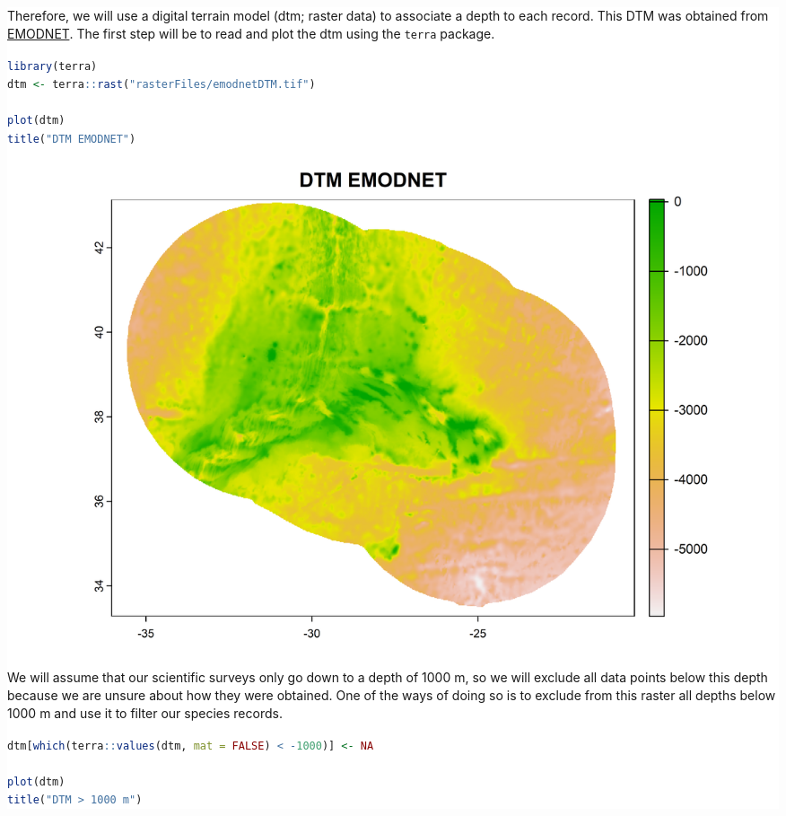 Therefore, we will use a digital terrain model (dtm; raster data) to
associate a depth to each record. This DTM was obtained from
[EMODNET](https://emodnet.ec.europa.eu/geoviewer/). The first step will
be to read and plot the dtm using the `terra` package.

``` r
library(terra)
dtm <- terra::rast("rasterFiles/emodnetDTM.tif")

plot(dtm)
title("DTM EMODNET")
```

<img src="README_files/figure-gfm/dtm-1.png" width="90%" style="display: block; margin: auto;" />

We will assume that our scientific surveys only go down to a depth of
1000 m, so we will exclude all data points below this depth because we
are unsure about how they were obtained. One of the ways of doing so is
to exclude from this raster all depths below 1000 m and use it to filter
our species records.

``` r
dtm[which(terra::values(dtm, mat = FALSE) < -1000)] <- NA

plot(dtm)
title("DTM > 1000 m")
```
